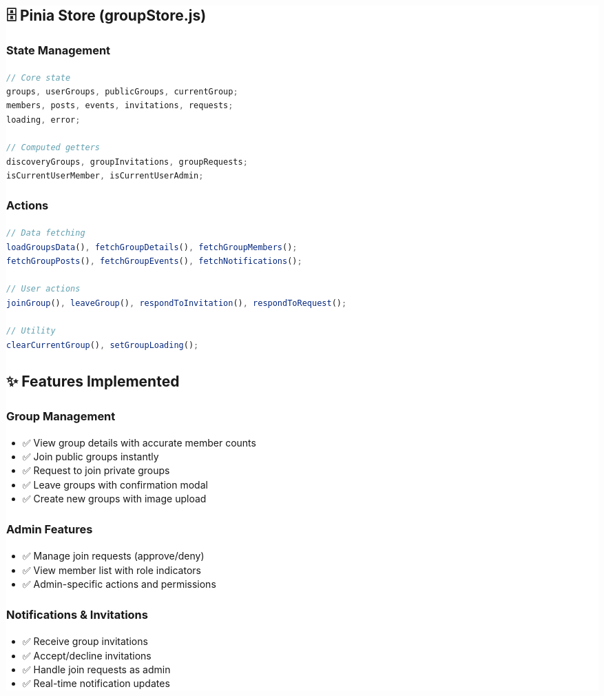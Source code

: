 ## 🗄️ Pinia Store (groupStore.js)

### State Management

```javascript
// Core state
groups, userGroups, publicGroups, currentGroup;
members, posts, events, invitations, requests;
loading, error;

// Computed getters
discoveryGroups, groupInvitations, groupRequests;
isCurrentUserMember, isCurrentUserAdmin;
```

### Actions

```javascript
// Data fetching
loadGroupsData(), fetchGroupDetails(), fetchGroupMembers();
fetchGroupPosts(), fetchGroupEvents(), fetchNotifications();

// User actions
joinGroup(), leaveGroup(), respondToInvitation(), respondToRequest();

// Utility
clearCurrentGroup(), setGroupLoading();
```

## ✨ Features Implemented

### Group Management

- ✅ View group details with accurate member counts
- ✅ Join public groups instantly
- ✅ Request to join private groups
- ✅ Leave groups with confirmation modal
- ✅ Create new groups with image upload

### Admin Features

- ✅ Manage join requests (approve/deny)
- ✅ View member list with role indicators
- ✅ Admin-specific actions and permissions

### Notifications & Invitations

- ✅ Receive group invitations
- ✅ Accept/decline invitations
- ✅ Handle join requests as admin
- ✅ Real-time notification updates
